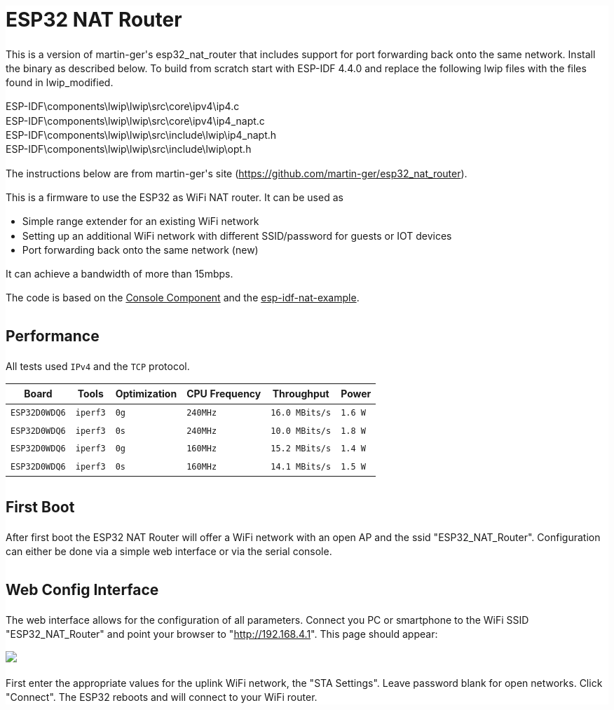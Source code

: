 # ESP32 NAT Router

This is a version of martin-ger's esp32_nat_router that includes support for port forwarding
back onto the same network. Install the binary as described below. To build from scratch start
with ESP-IDF 4.4.0 and replace the following lwip files with the files found in lwip_modified.

 ESP-IDF\components\lwip\lwip\src\core\ipv4\ip4.c  
 ESP-IDF\components\lwip\lwip\src\core\ipv4\ip4_napt.c  
 ESP-IDF\components\lwip\lwip\src\include\lwip\ip4_napt.h  
 ESP-IDF\components\lwip\lwip\src\include\lwip\opt.h  

The instructions below are from martin-ger's site (https://github.com/martin-ger/esp32_nat_router).

This is a firmware to use the ESP32 as WiFi NAT router. It can be used as
- Simple range extender for an existing WiFi network
- Setting up an additional WiFi network with different SSID/password for guests or IOT devices
- Port forwarding back onto the same network (new)

It can achieve a bandwidth of more than 15mbps.

The code is based on the [Console Component](https://docs.espressif.com/projects/esp-idf/en/latest/api-guides/console.html#console) and the [esp-idf-nat-example](https://github.com/jonask1337/esp-idf-nat-example). 

## Performance

All tests used `IPv4` and the `TCP` protocol.

| Board | Tools | Optimization | CPU Frequency | Throughput | Power |
| ----- | ----- | ------------ | ------------- | ---------- | ----- |
| `ESP32D0WDQ6` | `iperf3` | `0g` | `240MHz` | `16.0 MBits/s` | `1.6 W` |
| `ESP32D0WDQ6` | `iperf3` | `0s` | `240MHz` | `10.0 MBits/s` | `1.8 W` | 
| `ESP32D0WDQ6` | `iperf3` | `0g` | `160MHz` | `15.2 MBits/s` | `1.4 W` |
| `ESP32D0WDQ6` | `iperf3` | `0s` | `160MHz` | `14.1 MBits/s` | `1.5 W` |

## First Boot
After first boot the ESP32 NAT Router will offer a WiFi network with an open AP and the ssid "ESP32_NAT_Router". Configuration can either be done via a simple web interface or via the serial console. 

## Web Config Interface
The web interface allows for the configuration of all parameters. Connect you PC or smartphone to the WiFi SSID "ESP32_NAT_Router" and point your browser to "http://192.168.4.1". This page should appear:

<img src="https://raw.githubusercontent.com/martin-ger/esp32_nat_router/master/ESP32_NAT_UI2.JPG">

First enter the appropriate values for the uplink WiFi network, the "STA Settings". Leave password blank for open networks. Click "Connect". The ESP32 reboots and will connect to your WiFi router.
